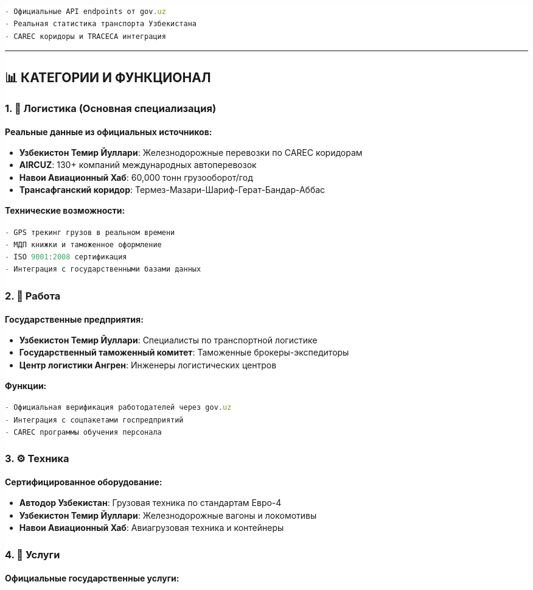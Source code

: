 ```javascript
- Официальные API endpoints от gov.uz
- Реальная статистика транспорта Узбекистана
- CAREC коридоры и TRACECA интеграция
```

***

## 📊 **КАТЕГОРИИ И ФУНКЦИОНАЛ**

### **1. 🚛 Логистика (Основная специализация)**

**Реальные данные из официальных источников:**

* **Узбекистон Темир Йуллари**: Железнодорожные перевозки по CAREC коридорам
* **AIRCUZ**: 130+ компаний международных автоперевозок
* **Навои Авиационный Хаб**: 60,000 тонн грузооборот/год
* **Трансафганский коридор**: Термез-Мазари-Шариф-Герат-Бандар-Аббас

**Технические возможности:**

```javascript
- GPS трекинг грузов в реальном времени
- МДП книжки и таможенное оформление
- ISO 9001:2008 сертификация
- Интеграция с государственными базами данных
```

### **2. 💼 Работа**

**Государственные предприятия:**

* **Узбекистон Темир Йуллари**: Специалисты по транспортной логистике
* **Государственный таможенный комитет**: Таможенные брокеры-экспедиторы
* **Центр логистики Ангрен**: Инженеры логистических центров

**Функции:**

```javascript
- Официальная верификация работодателей через gov.uz
- Интеграция с соцпакетами госпредприятий
- CAREC программы обучения персонала
```

### **3. ⚙️ Техника**

**Сертифицированное оборудование:**

* **Автодор Узбекистан**: Грузовая техника по стандартам Евро-4
* **Узбекистон Темир Йуллари**: Железнодорожные вагоны и локомотивы
* **Навои Авиационный Хаб**: Авиагрузовая техника и контейнеры

### **4. 🔧 Услуги**

**Официальные государственные услуги:**
